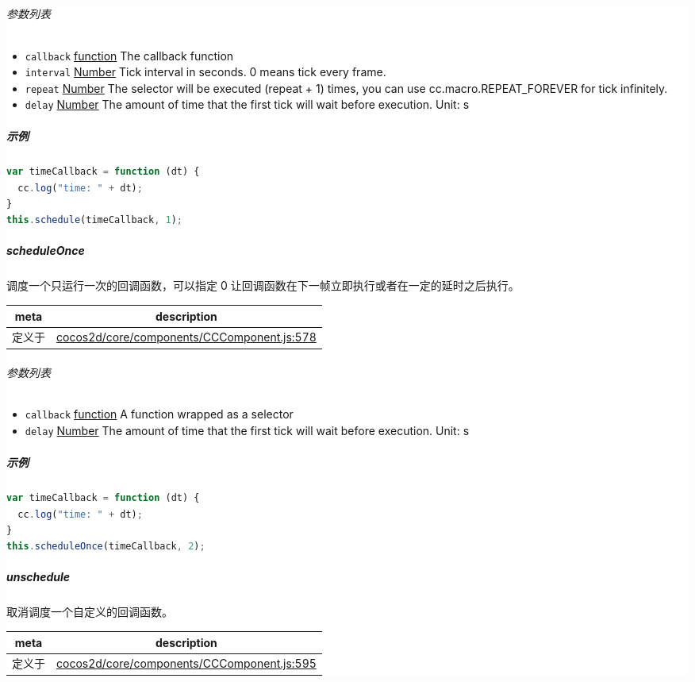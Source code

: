 ###### 参数列表
- `callback` <a href="https://developer.mozilla.org/en/JavaScript/Reference/Global_Objects/Function" class="crosslink external" target="_blank">function</a> The callback function
- `interval` <a href="https://developer.mozilla.org/en/JavaScript/Reference/Global_Objects/Number" class="crosslink external" target="_blank">Number</a> Tick interval in seconds. 0 means tick every frame.
- `repeat` <a href="https://developer.mozilla.org/en/JavaScript/Reference/Global_Objects/Number" class="crosslink external" target="_blank">Number</a> The selector will be executed (repeat + 1) times, you can use cc.macro.REPEAT_FOREVER for tick infinitely.
- `delay` <a href="https://developer.mozilla.org/en/JavaScript/Reference/Global_Objects/Number" class="crosslink external" target="_blank">Number</a> The amount of time that the first tick will wait before execution. Unit: s

##### 示例

```js
var timeCallback = function (dt) {
  cc.log("time: " + dt);
}
this.schedule(timeCallback, 1);
```

##### scheduleOnce

调度一个只运行一次的回调函数，可以指定 0 让回调函数在下一帧立即执行或者在一定的延时之后执行。

| meta | description |
|------|-------------|
| 定义于 | [cocos2d/core/components/CCComponent.js:578](https://github.com/cocos-creator/engine/blob/e361a2e93351aacda485d2038abd4eba2998a298/cocos2d/core/components/CCComponent.js#L578) |

###### 参数列表
- `callback` <a href="https://developer.mozilla.org/en/JavaScript/Reference/Global_Objects/Function" class="crosslink external" target="_blank">function</a> A function wrapped as a selector
- `delay` <a href="https://developer.mozilla.org/en/JavaScript/Reference/Global_Objects/Number" class="crosslink external" target="_blank">Number</a> The amount of time that the first tick will wait before execution. Unit: s

##### 示例

```js
var timeCallback = function (dt) {
  cc.log("time: " + dt);
}
this.scheduleOnce(timeCallback, 2);
```

##### unschedule

取消调度一个自定义的回调函数。

| meta | description |
|------|-------------|
| 定义于 | [cocos2d/core/components/CCComponent.js:595](https://github.com/cocos-creator/engine/blob/e361a2e93351aacda485d2038abd4eba2998a298/cocos2d/core/components/CCComponent.js#L595) |
